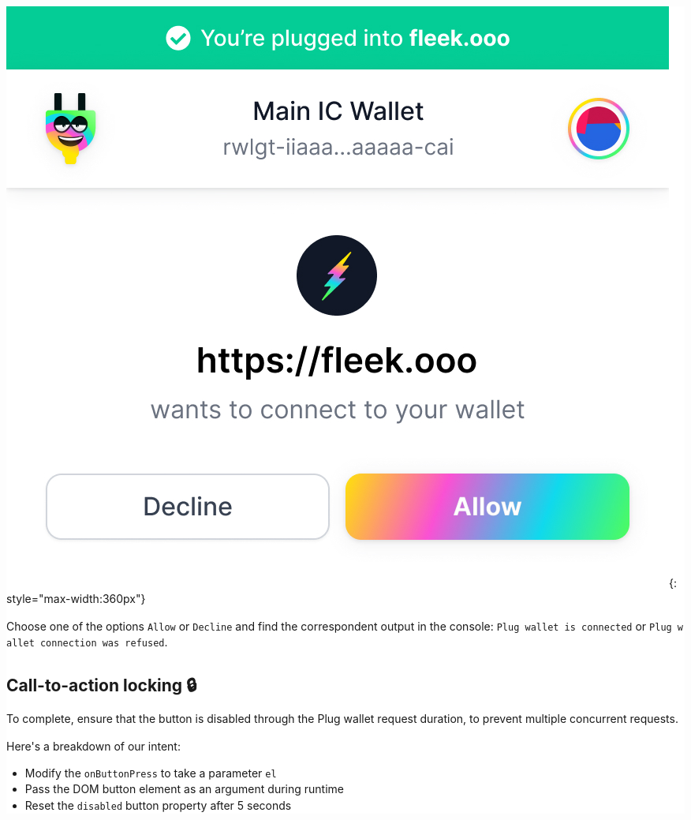 ![](../getting-started/imgs/app-connection.jpg){: style="max-width:360px"}

Choose one of the options `Allow` or `Decline` and find the correspondent output in the console: `Plug wallet is connected` or `Plug wallet connection was refused`.

## Call-to-action locking 🔒

To complete, ensure that the button is disabled through the Plug wallet request duration, to prevent multiple concurrent requests.

Here's a breakdown of our intent:

- Modify the `onButtonPress` to take a parameter `el`
- Pass the DOM button element as an argument during runtime
- Reset the `disabled` button property after 5 seconds
